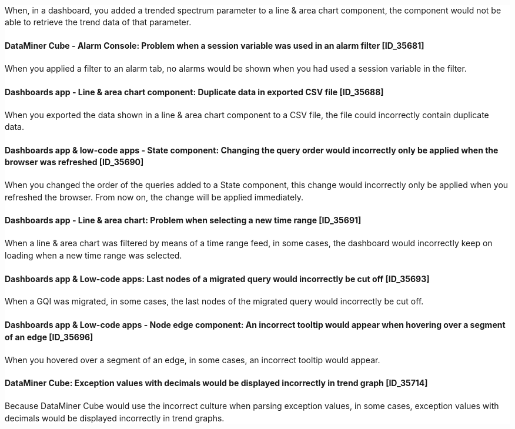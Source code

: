 

When, in a dashboard, you added a trended spectrum parameter to a line & area chart component, the component would not be able to retrieve the trend data of that parameter.

#### DataMiner Cube - Alarm Console: Problem when a session variable was used in an alarm filter [ID_35681]



When you applied a filter to an alarm tab, no alarms would be shown when you had used a session variable in the filter.

#### Dashboards app - Line & area chart component: Duplicate data in exported CSV file [ID_35688]



When you exported the data shown in a line & area chart component to a CSV file, the file could incorrectly contain duplicate data.

#### Dashboards app & low-code apps - State component: Changing the query order would incorrectly only be applied when the browser was refreshed [ID_35690]



When you changed the order of the queries added to a State component, this change would incorrectly only be applied when you refreshed the browser. From now on, the change will be applied immediately.

#### Dashboards app - Line & area chart: Problem when selecting a new time range [ID_35691]



When a line & area chart was filtered by means of a time range feed, in some cases, the dashboard would incorrectly keep on loading when a new time range was selected.

#### Dashboards app & Low-code apps: Last nodes of a migrated query would incorrectly be cut off [ID_35693]



When a GQI was migrated, in some cases, the last nodes of the migrated query would incorrectly be cut off.

#### Dashboards app & Low-code apps - Node edge component: An incorrect tooltip would appear when hovering over a segment of an edge [ID_35696]



When you hovered over a segment of an edge, in some cases, an incorrect tooltip would appear.

#### DataMiner Cube: Exception values with decimals would be displayed incorrectly in trend graph [ID_35714]



Because DataMiner Cube would use the incorrect culture when parsing exception values, in some cases, exception values with decimals would be displayed incorrectly in trend graphs.

